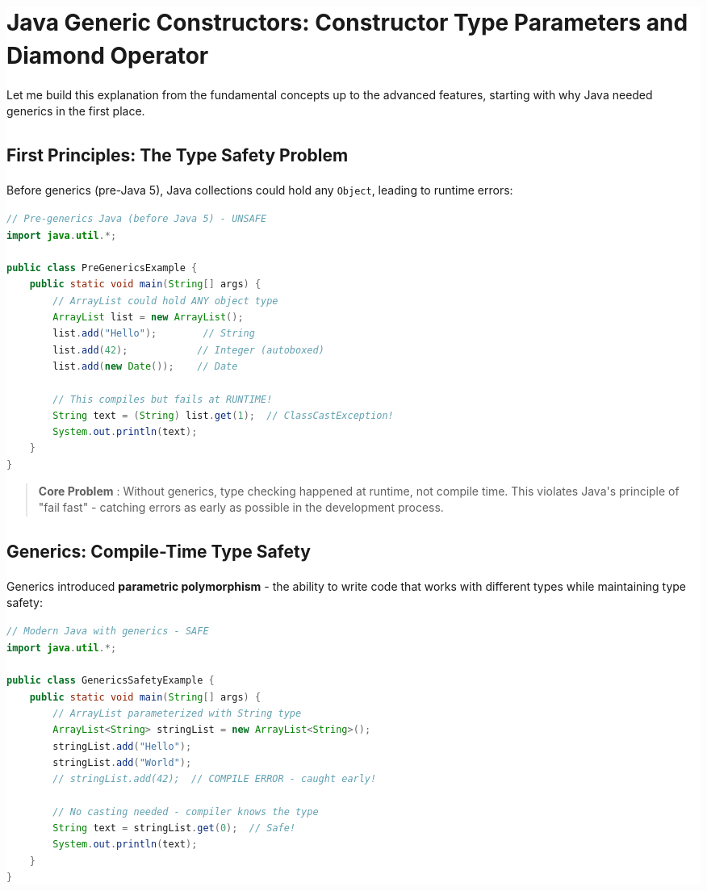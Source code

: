 # Java Generic Constructors: Constructor Type Parameters and Diamond Operator

Let me build this explanation from the fundamental concepts up to the advanced features, starting with why Java needed generics in the first place.

## First Principles: The Type Safety Problem

Before generics (pre-Java 5), Java collections could hold any `Object`, leading to runtime errors:

```java
// Pre-generics Java (before Java 5) - UNSAFE
import java.util.*;

public class PreGenericsExample {
    public static void main(String[] args) {
        // ArrayList could hold ANY object type
        ArrayList list = new ArrayList();
        list.add("Hello");        // String
        list.add(42);            // Integer (autoboxed)
        list.add(new Date());    // Date
      
        // This compiles but fails at RUNTIME!
        String text = (String) list.get(1);  // ClassCastException!
        System.out.println(text);
    }
}
```

> **Core Problem** : Without generics, type checking happened at runtime, not compile time. This violates Java's principle of "fail fast" - catching errors as early as possible in the development process.

## Generics: Compile-Time Type Safety

Generics introduced **parametric polymorphism** - the ability to write code that works with different types while maintaining type safety:

```java
// Modern Java with generics - SAFE
import java.util.*;

public class GenericsSafetyExample {
    public static void main(String[] args) {
        // ArrayList parameterized with String type
        ArrayList<String> stringList = new ArrayList<String>();
        stringList.add("Hello");
        stringList.add("World");
        // stringList.add(42);  // COMPILE ERROR - caught early!
      
        // No casting needed - compiler knows the type
        String text = stringList.get(0);  // Safe!
        System.out.println(text);
    }
}
```
